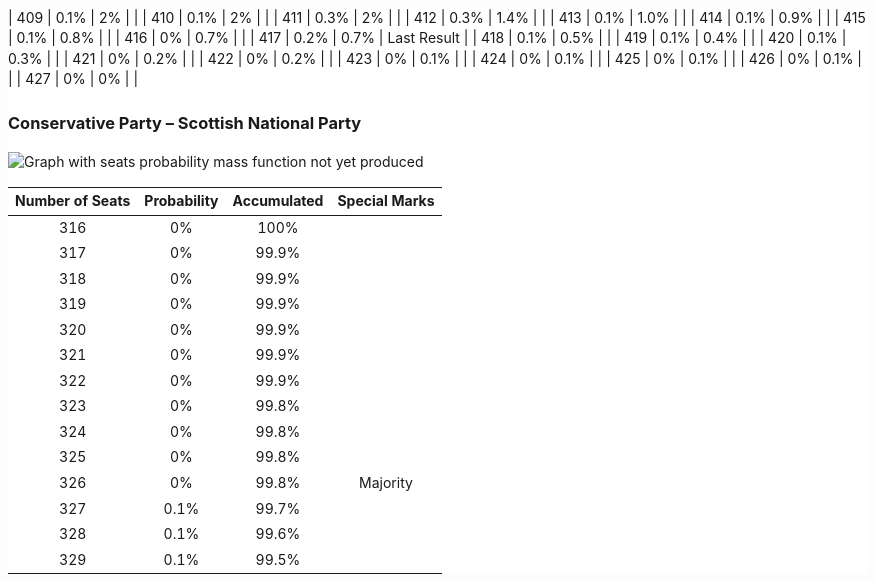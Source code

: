 | 409 | 0.1% | 2% |  |
| 410 | 0.1% | 2% |  |
| 411 | 0.3% | 2% |  |
| 412 | 0.3% | 1.4% |  |
| 413 | 0.1% | 1.0% |  |
| 414 | 0.1% | 0.9% |  |
| 415 | 0.1% | 0.8% |  |
| 416 | 0% | 0.7% |  |
| 417 | 0.2% | 0.7% | Last Result |
| 418 | 0.1% | 0.5% |  |
| 419 | 0.1% | 0.4% |  |
| 420 | 0.1% | 0.3% |  |
| 421 | 0% | 0.2% |  |
| 422 | 0% | 0.2% |  |
| 423 | 0% | 0.1% |  |
| 424 | 0% | 0.1% |  |
| 425 | 0% | 0.1% |  |
| 426 | 0% | 0.1% |  |
| 427 | 0% | 0% |  |

### Conservative Party – Scottish National Party

![Graph with seats probability mass function not yet produced](2020-09-18-IpsosMORI-coalitions-seats-pmf-con–snp.png "Seats Probability Mass Function")

| Number of Seats | Probability | Accumulated | Special Marks |
|:---------------:|:-----------:|:-----------:|:-------------:|
| 316 | 0% | 100% |  |
| 317 | 0% | 99.9% |  |
| 318 | 0% | 99.9% |  |
| 319 | 0% | 99.9% |  |
| 320 | 0% | 99.9% |  |
| 321 | 0% | 99.9% |  |
| 322 | 0% | 99.9% |  |
| 323 | 0% | 99.8% |  |
| 324 | 0% | 99.8% |  |
| 325 | 0% | 99.8% |  |
| 326 | 0% | 99.8% | Majority |
| 327 | 0.1% | 99.7% |  |
| 328 | 0.1% | 99.6% |  |
| 329 | 0.1% | 99.5% |  |